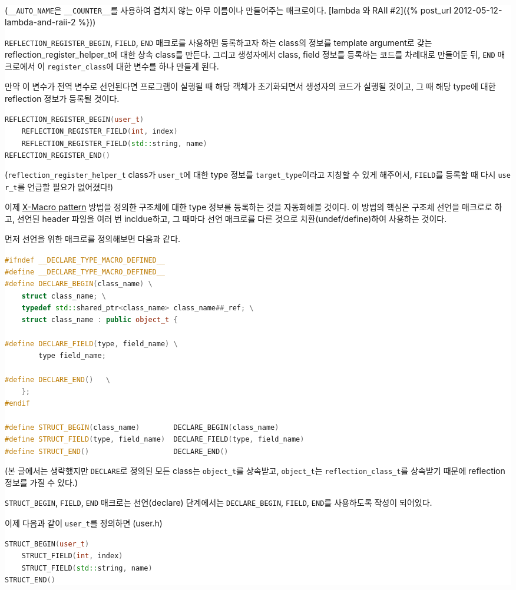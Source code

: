 (`__AUTO_NAME`은 `__COUNTER__`를 사용하여 겹치지 않는 아무 이름이나 만들어주는 매크로이다. [lambda 와 RAII #2]({% post_url 2012-05-12-lambda-and-raii-2 %}))

`REFLECTION_REGISTER_BEGIN`, `FIELD`, `END` 매크로를 사용하면 등록하고자 하는 class의 정보를 template argument로 갖는 reflection_register_helper_t에 대한 상속 class를 만든다. 그리고 생성자에서 class, field 정보를 등록하는 코드를 차례대로 만들어둔 뒤, `END` 매크로에서 이 `register_class`에 대한 변수를 하나 만들게 된다.

만약 이 변수가 전역 변수로 선언된다면 프로그램이 실행될 때 해당 객체가 초기화되면서 생성자의 코드가 실행될 것이고, 그 때 해당 type에 대한 reflection 정보가 등록될 것이다.

```cpp
REFLECTION_REGISTER_BEGIN(user_t)
    REFLECTION_REGISTER_FIELD(int, index)
    REFLECTION_REGISTER_FIELD(std::string, name)
REFLECTION_REGISTER_END()
```

(`reflection_register_helper_t` class가 `user_t`에 대한 type 정보를 `target_type`이라고 지칭할 수 있게 해주어서, `FIELD`를 등록할 때 다시 `user_t`를 언급할 필요가 없어졌다!)

이제 [X-Macro pattern](https://en.wikipedia.org/wiki/X_Macro) 방법을 정의한 구조체에 대한 type 정보를 등록하는 것을 자동화해볼 것이다. 이 방법의 핵심은 구조체 선언을 매크로로 하고, 선언된 header 파일을 여러 번 incldue하고, 그 때마다 선언 매크로를 다른 것으로 치환(undef/define)하여 사용하는 것이다.

먼저 선언을 위한 매크로를 정의해보면 다음과 같다.

```cpp
#ifndef __DECLARE_TYPE_MACRO_DEFINED__
#define __DECLARE_TYPE_MACRO_DEFINED__
#define DECLARE_BEGIN(class_name) \
    struct class_name; \
    typedef std::shared_ptr<class_name> class_name##_ref; \
    struct class_name : public object_t {

#define DECLARE_FIELD(type, field_name) \
        type field_name;

#define DECLARE_END()   \
    };
#endif

#define STRUCT_BEGIN(class_name)        DECLARE_BEGIN(class_name)
#define STRUCT_FIELD(type, field_name)  DECLARE_FIELD(type, field_name)
#define STRUCT_END()                    DECLARE_END()
```

(본 글에서는 생략했지만 `DECLARE`로 정의된 모든 class는 `object_t`를 상속받고, `object_t`는 `reflection_class_t`를 상속받기 때문에 reflection 정보를 가질 수 있다.)

`STRUCT_BEGIN`, `FIELD`, `END` 매크로는 선언(declare) 단계에서는 `DECLARE_BEGIN`, `FIELD`, `END`를 사용하도록 작성이 되어있다.

이제 다음과 같이 `user_t`를 정의하면 (user.h)

```cpp
STRUCT_BEGIN(user_t)
    STRUCT_FIELD(int, index)
    STRUCT_FIELD(std::string, name)
STRUCT_END()
```
